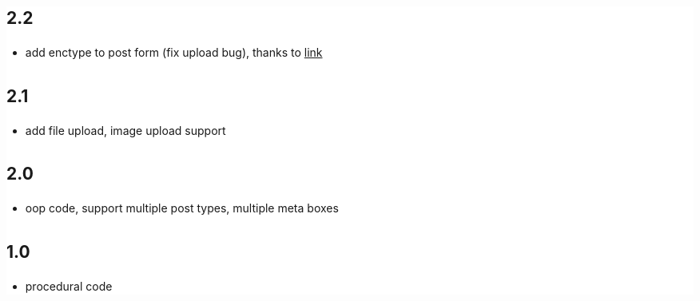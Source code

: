 ## 2.2
- add enctype to post form (fix upload bug), thanks to [link](http://goo.gl/PWWNf)

## 2.1
- add file upload, image upload support

## 2.0
- oop code, support multiple post types, multiple meta boxes

## 1.0
- procedural code

[4.16.1]: https://github.com/rilwis/meta-box/compare/4.16.0...4.16.1
[4.16.0]: https://github.com/rilwis/meta-box/compare/4.15.9...4.16.0
[4.15.9]: https://github.com/rilwis/meta-box/compare/4.15.8...4.15.9
[4.15.8]: https://github.com/rilwis/meta-box/compare/4.15.7...4.15.8
[4.15.7]: https://github.com/rilwis/meta-box/compare/4.15.6...4.15.7
[4.15.6]: https://github.com/rilwis/meta-box/compare/4.15.5...4.15.6
[4.15.5]: https://github.com/rilwis/meta-box/compare/4.15.4...4.15.5
[4.15.4]: https://github.com/rilwis/meta-box/compare/4.15.3...4.15.4
[4.15.3]: https://github.com/rilwis/meta-box/compare/4.15.2...4.15.3
[4.15.2]: https://github.com/rilwis/meta-box/compare/4.15.1...4.15.2
[4.15.1]: https://github.com/rilwis/meta-box/compare/4.15.0...4.15.1
[4.15.0]: https://github.com/rilwis/meta-box/compare/4.14.11...4.15.0
[4.14.11]: https://github.com/rilwis/meta-box/compare/4.14.10...4.14.11
[4.14.10]: https://github.com/rilwis/meta-box/compare/4.14.9...4.14.10
[4.14.9]: https://github.com/rilwis/meta-box/compare/4.14.8...4.14.9
[4.14.8]: https://github.com/rilwis/meta-box/compare/4.14.7...4.14.8
[4.14.7]: https://github.com/rilwis/meta-box/compare/4.14.6...4.14.7
[4.14.6]: https://github.com/rilwis/meta-box/compare/4.14.5...4.14.6
[4.14.5]: https://github.com/rilwis/meta-box/compare/4.14.4...4.14.5
[4.14.4]: https://github.com/rilwis/meta-box/compare/4.14.3...4.14.4
[4.14.3]: https://github.com/rilwis/meta-box/compare/4.14.2...4.14.3
[4.14.2]: https://github.com/rilwis/meta-box/compare/4.14.1...4.14.2
[4.14.1]: https://github.com/rilwis/meta-box/compare/4.14.0...4.14.1
[4.14.0]: https://github.com/rilwis/meta-box/compare/4.13.4...4.14.0
[4.13.4]: https://github.com/rilwis/meta-box/compare/4.13.3...4.13.4
[4.13.3]: https://github.com/rilwis/meta-box/compare/4.13.2...4.13.3
[4.13.2]: https://github.com/rilwis/meta-box/compare/4.13.1...4.13.2
[4.13.1]: https://github.com/rilwis/meta-box/compare/4.13.0...4.13.1
[4.13.0]: https://github.com/rilwis/meta-box/compare/4.12.6...4.13.0
[4.12.6]: https://github.com/rilwis/meta-box/compare/4.12.5...4.12.6
[4.12.5]: https://github.com/rilwis/meta-box/compare/4.12.4...4.12.5
[4.12.4]: https://github.com/rilwis/meta-box/compare/4.12.3...4.12.4
[4.12.3]: https://github.com/rilwis/meta-box/compare/4.12.2...4.12.3
[4.12.2]: https://github.com/rilwis/meta-box/compare/4.12.1...4.12.2
[4.12.1]: https://github.com/rilwis/meta-box/compare/4.12...4.12.1
[4.12]: https://github.com/rilwis/meta-box/compare/4.11.3...4.12
[4.11.3]: https://github.com/rilwis/meta-box/compare/4.11.2...4.11.3
[4.11.2]: https://github.com/rilwis/meta-box/compare/4.11.1...4.11.2
[4.11.1]: https://github.com/rilwis/meta-box/compare/4.11...4.11.1
[4.11]: https://github.com/rilwis/meta-box/compare/4.10.4...4.11
[4.10.4]: https://github.com/rilwis/meta-box/compare/4.10.3...4.10.4
[4.10.3]: https://github.com/rilwis/meta-box/compare/4.10.2...4.10.3
[4.10.2]: https://github.com/rilwis/meta-box/compare/4.10.1...4.10.2
[4.10.1]: https://github.com/rilwis/meta-box/compare/4.10...4.10.1
[4.10]: https://github.com/rilwis/meta-box/compare/4.9.6...4.10
[4.9.6]: https://github.com/rilwis/meta-box/compare/4.9.5...4.9.6
[4.9.5]: https://github.com/rilwis/meta-box/compare/4.9.4...4.9.5
[4.9.4]: https://github.com/rilwis/meta-box/compare/4.9.3...4.9.4
[4.9.3]: https://github.com/rilwis/meta-box/compare/4.9.2...4.9.3
[4.9.2]: https://github.com/rilwis/meta-box/compare/4.9.1...4.9.2
[4.9.1]: https://github.com/rilwis/meta-box/compare/4.9...4.9.1
[4.9]: https://github.com/rilwis/meta-box/compare/4.8.7...4.9
[4.8.7]: https://github.com/rilwis/meta-box/compare/4.8.6...4.8.7
[4.8.6]: https://github.com/rilwis/meta-box/compare/4.8.5...4.8.6
[4.8.5]: https://github.com/rilwis/meta-box/compare/4.8.4...4.8.5
[4.8.4]: https://github.com/rilwis/meta-box/compare/4.8.3...4.8.4
[4.8.3]: https://github.com/rilwis/meta-box/compare/4.8.2...4.8.3
[4.8.2]: https://github.com/rilwis/meta-box/compare/4.8.1...4.8.2
[4.8.1]: https://github.com/rilwis/meta-box/compare/4.8.0...4.8.1
[4.8.0]: https://github.com/rilwis/meta-box/compare/4.7.3...4.8.0
[4.7.3]: https://github.com/rilwis/meta-box/compare/4.7.2...4.7.3
[4.7.2]: https://github.com/rilwis/meta-box/compare/4.7.1...4.7.2
[4.7.1]: https://github.com/rilwis/meta-box/compare/4.7...4.7.1
[4.7]: https://github.com/rilwis/meta-box/compare/4.6...4.7
[4.6]: https://github.com/rilwis/meta-box/compare/4.5.7...4.6
[4.6]: https://github.com/rilwis/meta-box/compare/4.5.7...4.6
[4.5.7]: https://github.com/rilwis/meta-box/compare/4.5.6...4.5.7
[4.5.6]: https://github.com/rilwis/meta-box/compare/4.5.5...4.5.6
[4.5.5]: https://github.com/rilwis/meta-box/compare/4.5.4...4.5.5
[4.5.4]: https://github.com/rilwis/meta-box/compare/4.5.3...4.5.4
[4.5.3]: https://github.com/rilwis/meta-box/compare/4.5.2...4.5.3
[4.5.2]: https://github.com/rilwis/meta-box/compare/4.5.1...4.5.2
[4.5.1]: https://github.com/rilwis/meta-box/compare/4.5...4.5.1
[4.5]: https://github.com/rilwis/meta-box/compare/4.4.3...4.5
[4.4.3]: https://github.com/rilwis/meta-box/compare/4.4.2...4.4.3
[4.4.2]: https://github.com/rilwis/meta-box/compare/4.4.1...4.4.2
[4.4.1]: https://github.com/rilwis/meta-box/compare/4.4.0...4.4.1
[4.4.0]: https://github.com/rilwis/meta-box/compare/4.3.11...4.4.0
[4.3.11]: https://github.com/rilwis/meta-box/compare/4.3.10...4.3.11
[4.3.10]: https://github.com/rilwis/meta-box/compare/4.3.9...4.3.10
[4.3.9]: https://github.com/rilwis/meta-box/compare/4.3.8...4.3.9
[4.3.8]: https://github.com/rilwis/meta-box/compare/4.3.7...4.3.8
[4.3.7]: https://github.com/rilwis/meta-box/compare/4.3.6...4.3.7
[4.3.6]: https://github.com/rilwis/meta-box/compare/4.3.5...4.3.6
[4.3.5]: https://github.com/rilwis/meta-box/compare/4.3.4...4.3.5

[4.3.4]: https://github.com/rilwis/meta-box/compare/4.3.3...4.3.4
[4.3.3]: https://github.com/rilwis/meta-box/compare/4.3.2...4.3.3
[4.3.2]: https://github.com/rilwis/meta-box/compare/4.3.1...4.3.2
[4.3.1]: https://github.com/rilwis/meta-box/compare/4.3...4.3.1
[4.3]: https://github.com/rilwis/meta-box/compare/4.2.4...4.3
[4.2.4]: https://github.com/rilwis/meta-box/compare/4.2.3...4.2.4
[4.2.3]: https://github.com/rilwis/meta-box/compare/4.2.2...4.2.3
[4.2.2]: https://github.com/rilwis/meta-box/compare/4.2.1...4.2.2
[4.2.1]: https://github.com/rilwis/meta-box/compare/4.2...4.2.1
[4.2]: https://github.com/rilwis/meta-box/compare/4.1.11...4.2
[4.1.11]: https://github.com/rilwis/meta-box/compare/4.1.10...4.1.11